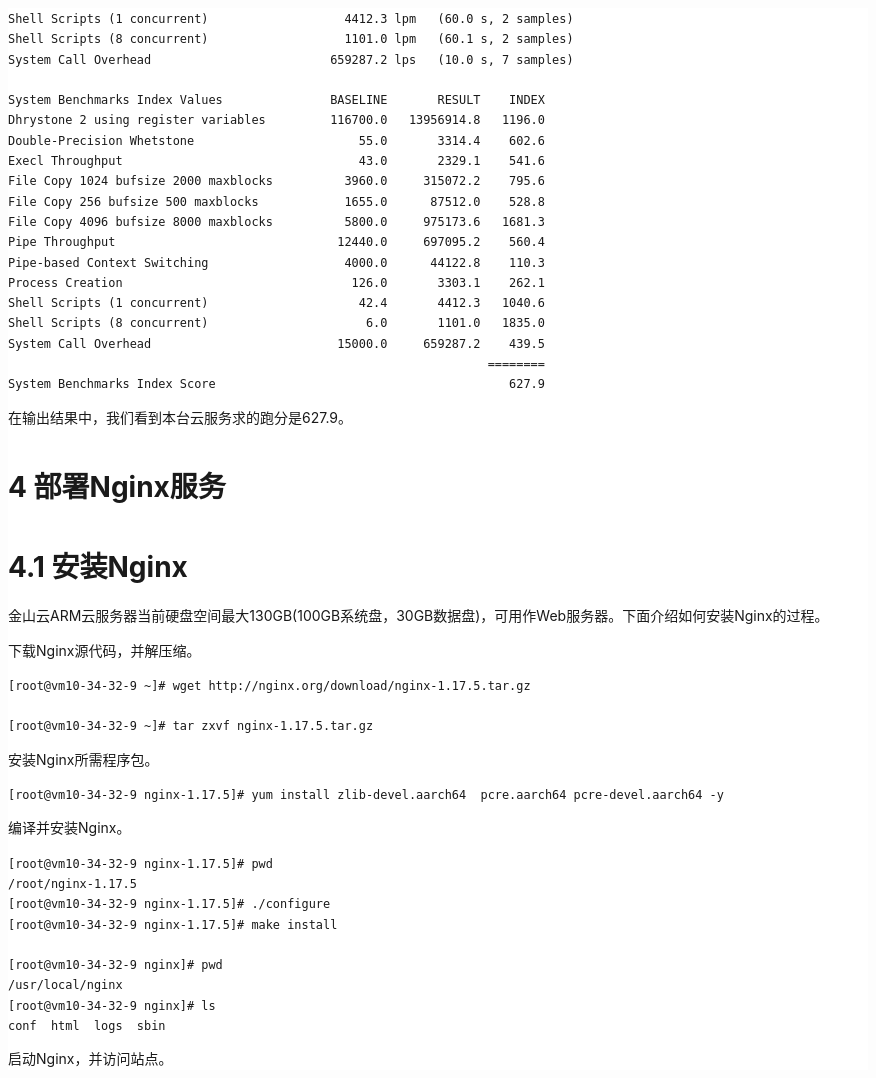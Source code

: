 ```
Shell Scripts (1 concurrent)                   4412.3 lpm   (60.0 s, 2 samples)
Shell Scripts (8 concurrent)                   1101.0 lpm   (60.1 s, 2 samples)
System Call Overhead                         659287.2 lps   (10.0 s, 7 samples)

System Benchmarks Index Values               BASELINE       RESULT    INDEX
Dhrystone 2 using register variables         116700.0   13956914.8   1196.0
Double-Precision Whetstone                       55.0       3314.4    602.6
Execl Throughput                                 43.0       2329.1    541.6
File Copy 1024 bufsize 2000 maxblocks          3960.0     315072.2    795.6
File Copy 256 bufsize 500 maxblocks            1655.0      87512.0    528.8
File Copy 4096 bufsize 8000 maxblocks          5800.0     975173.6   1681.3
Pipe Throughput                               12440.0     697095.2    560.4
Pipe-based Context Switching                   4000.0      44122.8    110.3
Process Creation                                126.0       3303.1    262.1
Shell Scripts (1 concurrent)                     42.4       4412.3   1040.6
Shell Scripts (8 concurrent)                      6.0       1101.0   1835.0
System Call Overhead                          15000.0     659287.2    439.5
                                                                   ========
System Benchmarks Index Score                                         627.9
```
在输出结果中，我们看到本台云服务求的跑分是627.9。

# 4 部署Nginx服务

# 4.1 安装Nginx
金山云ARM云服务器当前硬盘空间最大130GB(100GB系统盘，30GB数据盘)，可用作Web服务器。下面介绍如何安装Nginx的过程。

下载Nginx源代码，并解压缩。
```
[root@vm10-34-32-9 ~]# wget http://nginx.org/download/nginx-1.17.5.tar.gz

[root@vm10-34-32-9 ~]# tar zxvf nginx-1.17.5.tar.gz 
```
安装Nginx所需程序包。
```
[root@vm10-34-32-9 nginx-1.17.5]# yum install zlib-devel.aarch64  pcre.aarch64 pcre-devel.aarch64 -y
```
编译并安装Nginx。
```
[root@vm10-34-32-9 nginx-1.17.5]# pwd
/root/nginx-1.17.5
[root@vm10-34-32-9 nginx-1.17.5]# ./configure
[root@vm10-34-32-9 nginx-1.17.5]# make install

[root@vm10-34-32-9 nginx]# pwd
/usr/local/nginx
[root@vm10-34-32-9 nginx]# ls
conf  html  logs  sbin
```
启动Nginx，并访问站点。
